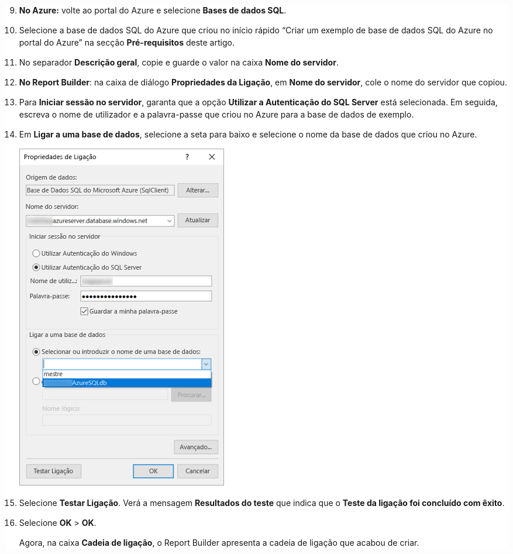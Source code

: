 9. **No Azure:** volte ao portal do Azure e selecione **Bases de dados SQL**.

1. Selecione a base de dados SQL do Azure que criou no início rápido “Criar um exemplo de base de dados SQL do Azure no portal do Azure” na secção **Pré-requisitos** deste artigo.

1. No separador **Descrição geral**, copie e guarde o valor na caixa **Nome do servidor**.

2. **No Report Builder**: na caixa de diálogo **Propriedades da Ligação**, em **Nome do servidor**, cole o nome do servidor que copiou. 

1. Para **Iniciar sessão no servidor**, garanta que a opção **Utilizar a Autenticação do SQL Server** está selecionada. Em seguida, escreva o nome de utilizador e a palavra-passe que criou no Azure para a base de dados de exemplo.

1. Em **Ligar a uma base de dados**, selecione a seta para baixo e selecione o nome da base de dados que criou no Azure.
 
    ![Propriedades da ligação de origem de dados](media/paginated-reports-quickstart-aw/power-bi-paginated-connection-properties.png)

1. Selecione **Testar Ligação**. Verá a mensagem **Resultados do teste** que indica que o **Teste da ligação foi concluído com êxito**.

1. Selecione **OK** > **OK**. 

   Agora, na caixa **Cadeia de ligação**, o Report Builder apresenta a cadeia de ligação que acabou de criar. 
